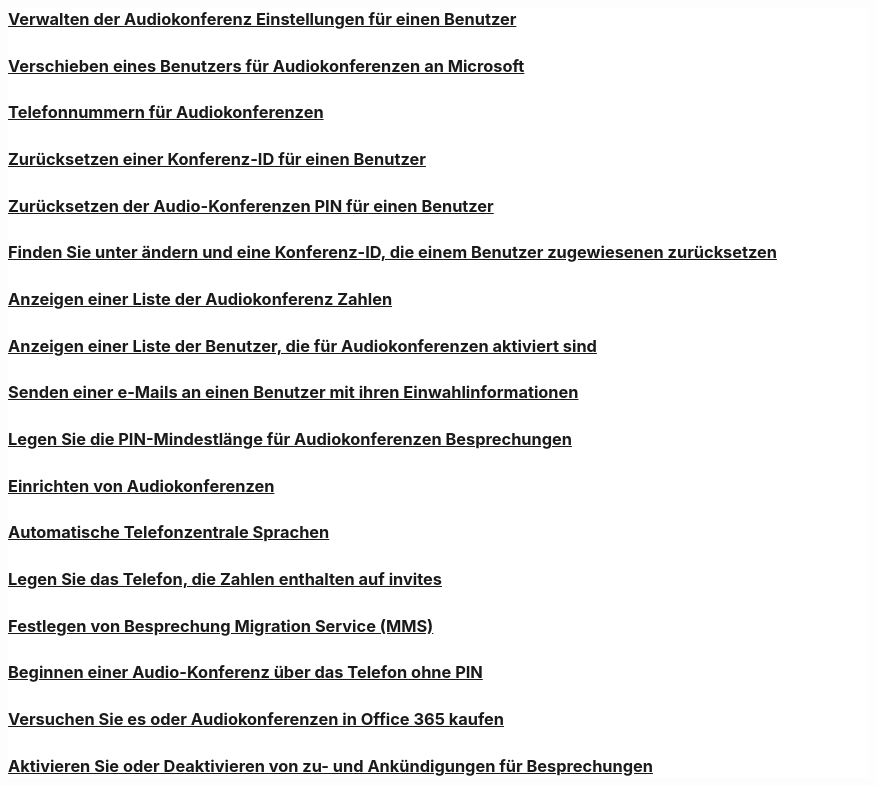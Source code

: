 ### [Verwalten der Audiokonferenz Einstellungen für einen Benutzer](audio-conferencing-in-office-365/manage-the-audio-conferencing-settings-for-a-user.md)
### [Verschieben eines Benutzers für Audiokonferenzen an Microsoft](audio-conferencing-in-office-365/moving-a-user-s-audio-conferencing-provider-to-microsoft.md)
### [Telefonnummern für Audiokonferenzen](audio-conferencing-in-office-365/phone-numbers-for-audio-conferencing.md)
### [Zurücksetzen einer Konferenz-ID für einen Benutzer](audio-conferencing-in-office-365/reset-a-conference-id-for-a-user.md)
### [Zurücksetzen der Audio-Konferenzen PIN für einen Benutzer](audio-conferencing-in-office-365/reset-the-audio-conferencing-pin-for-a-user.md)
### [Finden Sie unter ändern und eine Konferenz-ID, die einem Benutzer zugewiesenen zurücksetzen](audio-conferencing-in-office-365/see-change-and-reset-a-conference-id-assigned-to-a-user.md)
### [Anzeigen einer Liste der Audiokonferenz Zahlen](audio-conferencing-in-office-365/see-a-list-of-audio-conferencing-numbers.md)
### [Anzeigen einer Liste der Benutzer, die für Audiokonferenzen aktiviert sind](audio-conferencing-in-office-365/see-a-list-of-users-that-are-enabled-for-audio-conferencing.md)
### [Senden einer e-Mails an einen Benutzer mit ihren Einwahlinformationen](audio-conferencing-in-office-365/send-an-email-to-a-user-with-their-dial-in-information.md)
### [Legen Sie die PIN-Mindestlänge für Audiokonferenzen Besprechungen](audio-conferencing-in-office-365/set-the-PIN-length-for-audio-conferencing-meetings.md)
### [Einrichten von Audiokonferenzen](audio-conferencing-in-office-365/set-up-audio-conferencing.md)
### [Automatische Telefonzentrale Sprachen](audio-conferencing-in-office-365/set-auto-attendant-languages-for-audio-conferencing.md)
### [Legen Sie das Telefon, die Zahlen enthalten auf invites](audio-conferencing-in-office-365/set-the-phone-numbers-included-on-invites.md)
### [Festlegen von Besprechung Migration Service (MMS)](audio-conferencing-in-office-365/setting-up-the-meeting-migration-service-mms.md)
### [Beginnen einer Audio-Konferenz über das Telefon ohne PIN](audio-conferencing-in-office-365/start-an-audio-conference-over-the-phone-without-a-pin.md)
### [Versuchen Sie es oder Audiokonferenzen in Office 365 kaufen](audio-conferencing-in-office-365/try-or-purchase-audio-conferencing-in-office-365.md)
### [Aktivieren Sie oder Deaktivieren von zu- und Ankündigungen für Besprechungen](audio-conferencing-in-office-365/turn-on-or-off-entry-and-exit-announcements-for-meetings.md)